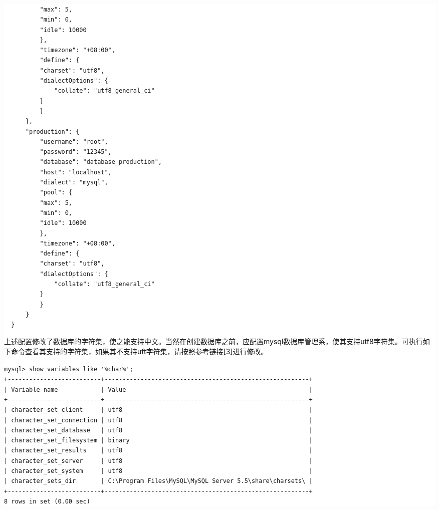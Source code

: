  ```
            "max": 5,
            "min": 0,
            "idle": 10000
            },
            "timezone": "+08:00",
            "define": {
            "charset": "utf8",
            "dialectOptions": {
                "collate": "utf8_general_ci"
            }
            }
        },
        "production": {
            "username": "root",
            "password": "12345",
            "database": "database_production",
            "host": "localhost",
            "dialect": "mysql",
            "pool": {
            "max": 5,
            "min": 0,
            "idle": 10000
            },
            "timezone": "+08:00",
            "define": {
            "charset": "utf8",
            "dialectOptions": {
                "collate": "utf8_general_ci"
            }
            }
        }
    }

  ```

上述配置修改了数据库的字符集，使之能支持中文。当然在创建数据库之前，应配置mysql数据库管理系，使其支持utf8字符集。可执行如下命令查看其支持的字符集，如果其不支持uft字符集，请按照参考链接[3]进行修改。

```
mysql> show variables like '%char%';
+--------------------------+---------------------------------------------------------+
| Variable_name            | Value                                                   |
+--------------------------+---------------------------------------------------------+
| character_set_client     | utf8                                                    |
| character_set_connection | utf8                                                    |
| character_set_database   | utf8                                                    |
| character_set_filesystem | binary                                                  |
| character_set_results    | utf8                                                    |
| character_set_server     | utf8                                                    |
| character_set_system     | utf8                                                    |
| character_sets_dir       | C:\Program Files\MySQL\MySQL Server 5.5\share\charsets\ |
+--------------------------+---------------------------------------------------------+
8 rows in set (0.00 sec)

```
